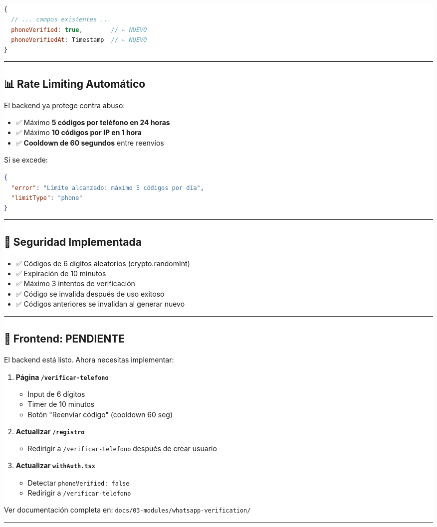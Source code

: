 ```javascript
{
  // ... campos existentes ...
  phoneVerified: true,        // ← NUEVO
  phoneVerifiedAt: Timestamp  // ← NUEVO
}
```

---

## 📊 Rate Limiting Automático

El backend ya protege contra abuso:

- ✅ Máximo **5 códigos por teléfono en 24 horas**
- ✅ Máximo **10 códigos por IP en 1 hora**
- ✅ **Cooldown de 60 segundos** entre reenvíos

Si se excede:
```json
{
  "error": "Límite alcanzado: máximo 5 códigos por día",
  "limitType": "phone"
}
```

---

## 🔐 Seguridad Implementada

- ✅ Códigos de 6 dígitos aleatorios (crypto.randomInt)
- ✅ Expiración de 10 minutos
- ✅ Máximo 3 intentos de verificación
- ✅ Código se invalida después de uso exitoso
- ✅ Códigos anteriores se invalidan al generar nuevo

---

## 🎨 Frontend: PENDIENTE

El backend está listo. Ahora necesitas implementar:

1. **Página `/verificar-telefono`**
   - Input de 6 dígitos
   - Timer de 10 minutos
   - Botón "Reenviar código" (cooldown 60 seg)

2. **Actualizar `/registro`**
   - Redirigir a `/verificar-telefono` después de crear usuario

3. **Actualizar `withAuth.tsx`**
   - Detectar `phoneVerified: false`
   - Redirigir a `/verificar-telefono`

Ver documentación completa en: `docs/03-modules/whatsapp-verification/`

---